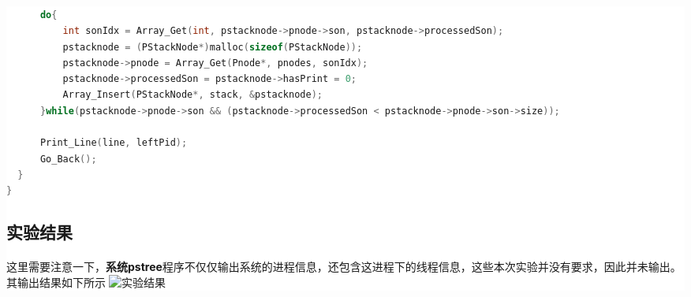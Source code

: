   ```c
		do{
			int sonIdx = Array_Get(int, pstacknode->pnode->son, pstacknode->processedSon);
			pstacknode = (PStackNode*)malloc(sizeof(PStackNode));
			pstacknode->pnode = Array_Get(Pnode*, pnodes, sonIdx);
			pstacknode->processedSon = pstacknode->hasPrint = 0;
			Array_Insert(PStackNode*, stack, &pstacknode);
		}while(pstacknode->pnode->son && (pstacknode->processedSon < pstacknode->pnode->son->size));

		Print_Line(line, leftPid);
		Go_Back();
	}
}
```


## 实验结果

  这里需要注意一下，**系统pstree**程序不仅仅输出系统的进程信息，还包含这进程下的线程信息，这些本次实验并没有要求，因此并未输出。
  其输出结果如下所示
  ![实验结果](实验结果.PNG)
